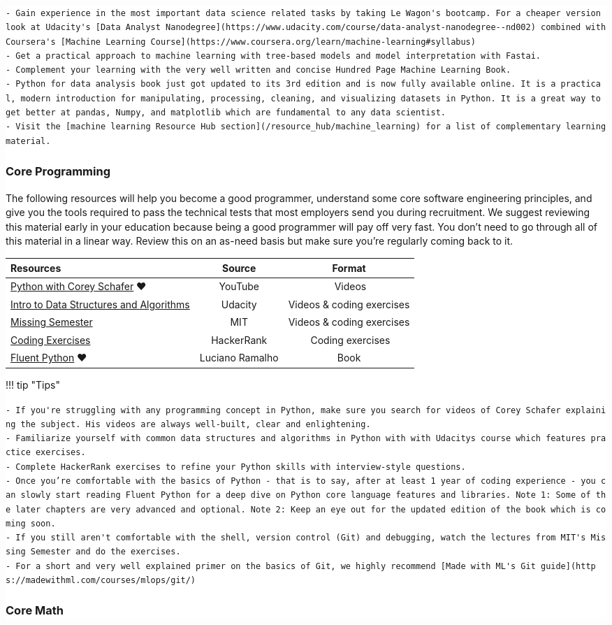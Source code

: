     - Gain experience in the most important data science related tasks by taking Le Wagon's bootcamp. For a cheaper version look at Udacity's [Data Analyst Nanodegree](https://www.udacity.com/course/data-analyst-nanodegree--nd002) combined with Coursera's [Machine Learning Course](https://www.coursera.org/learn/machine-learning#syllabus)
    - Get a practical approach to machine learning with tree-based models and model interpretation with Fastai.
    - Complement your learning with the very well written and concise Hundred Page Machine Learning Book.
    - Python for data analysis book just got updated to its 3rd edition and is now fully available online. It is a practical, modern introduction for manipulating, processing, cleaning, and visualizing datasets in Python. It is a great way to get better at pandas, Numpy, and matplotlib which are fundamental to any data scientist.
    - Visit the [machine learning Resource Hub section](/resource_hub/machine_learning) for a list of complementary learning material.

### Core Programming

The following resources will help you become a good programmer, understand some core software engineering principles, and give you the tools required to pass the technical tests that most employers send you during recruitment. We suggest reviewing this material early in your education because being a good programmer will pay off very fast.
You don’t need to go through all of this material in a linear way. Review this on an as-need basis but make sure you’re regularly coming back to it.

Resources | Source | Format
:-- | :--: | :--:
[Python with Corey Schafer](https://www.youtube.com/channel/UCCezIgC97PvUuR4_gbFUs5g) ❤️ | YouTube | Videos
[Intro to Data Structures and Algorithms](https://www.udacity.com/course/data-structures-and-algorithms-in-python--ud513) | Udacity | Videos & coding exercises
[Missing Semester](https://missing.csail.mit.edu/2020/) | MIT | Videos & coding exercises
[Coding Exercises](https://www.hackerrank.com/domains/python) | HackerRank | Coding exercises
[Fluent Python](http://shop.oreilly.com/product/0636920032519.do) ❤️ | Luciano Ramalho | Book


!!! tip "Tips"

    - If you're struggling with any programming concept in Python, make sure you search for videos of Corey Schafer explaining the subject. His videos are always well-built, clear and enlightening.
    - Familiarize yourself with common data structures and algorithms in Python with with Udacitys course which features practice exercises.
    - Complete HackerRank exercises to refine your Python skills with interview-style questions.
    - Once you’re comfortable with the basics of Python - that is to say, after at least 1 year of coding experience - you can slowly start reading Fluent Python for a deep dive on Python core language features and libraries. Note 1: Some of the later chapters are very advanced and optional. Note 2: Keep an eye out for the updated edition of the book which is coming soon.
    - If you still aren't comfortable with the shell, version control (Git) and debugging, watch the lectures from MIT's Missing Semester and do the exercises.
    - For a short and very well explained primer on the basics of Git, we highly recommend [Made with ML's Git guide](https://madewithml.com/courses/mlops/git/)

### Core Math
